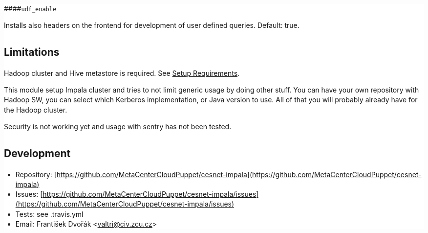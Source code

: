 ####`udf_enable`

Installs also headers on the frontend for development of user defined queries. Default: true.

<a name="limitations"></a>
## Limitations

Hadoop cluster and Hive metastore is required. See [Setup Requirements](#requirements).

This module setup Impala cluster and tries to not limit generic usage by doing other stuff. You can have your own repository with Hadoop SW, you can select which Kerberos implementation, or Java version to use. All of that you will probably already have for the Hadoop cluster.

Security is not working yet and usage with sentry has not been tested.

<a name="development"></a>
## Development

* Repository: [https://github.com/MetaCenterCloudPuppet/cesnet-impala](https://github.com/MetaCenterCloudPuppet/cesnet-impala)
* Issues: [https://github.com/MetaCenterCloudPuppet/cesnet-impala/issues](https://github.com/MetaCenterCloudPuppet/cesnet-impala/issues)
* Tests: see .travis.yml
* Email: František Dvořák &lt;valtri@civ.zcu.cz&gt;
